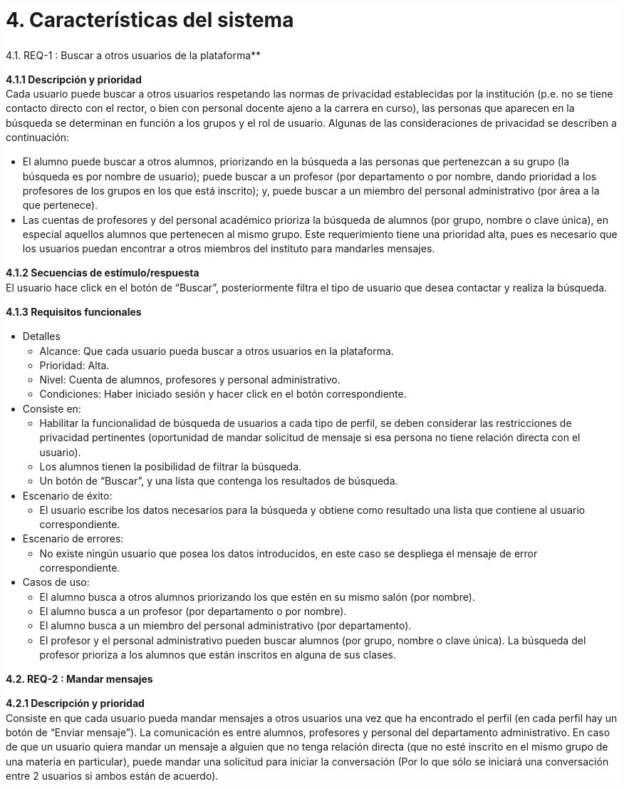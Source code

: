 
# 4.               Características del sistema  
4.1. REQ-1 : Buscar a otros usuarios de la plataforma**  

**4.1.1 Descripción y prioridad**  
Cada usuario puede buscar a otros usuarios respetando las normas de privacidad establecidas por la institución (p.e. no se tiene contacto directo con el rector, o bien con personal docente ajeno a la carrera en curso), las personas que aparecen en la búsqueda se determinan en función a los grupos y el rol de usuario. 
Algunas de las consideraciones de privacidad se describen a continuación: 
- El alumno puede buscar a otros alumnos, priorizando en la búsqueda a las personas que pertenezcan a su grupo (la búsqueda es por nombre de usuario); puede buscar a un profesor (por departamento o por nombre, dando prioridad a los profesores de los grupos en los que está inscrito); y, puede buscar a un miembro del personal administrativo (por área a la que pertenece).
- Las cuentas de profesores y del personal académico prioriza la búsqueda de alumnos (por grupo, nombre o clave única), en especial aquellos alumnos que pertenecen al mismo grupo.
Este requerimiento tiene una prioridad alta, pues es necesario que los usuarios puedan encontrar a otros miembros del instituto para mandarles mensajes.

**4.1.2 Secuencias de estímulo/respuesta**  
El usuario hace click en el botón de “Buscar”, posteriormente filtra el tipo de usuario que desea contactar y realiza la búsqueda.

**4.1.3 Requisitos funcionales**  
- Detalles
   - Alcance: Que cada usuario pueda buscar a otros usuarios en la plataforma.
   - Prioridad: Alta.
   - Nivel: Cuenta de alumnos, profesores y personal administrativo.
   - Condiciones: Haber iniciado sesión y hacer click en el botón correspondiente.
- Consiste en: 
   - Habilitar la funcionalidad de búsqueda de usuarios a cada tipo de perfil, se deben considerar las restricciones de privacidad pertinentes (oportunidad de mandar solicitud de mensaje si esa persona no tiene relación directa con el usuario).
   - Los alumnos tienen la posibilidad de filtrar la búsqueda.
   - Un botón de “Buscar”, y una lista que contenga los resultados de búsqueda.
- Escenario de éxito:
   - El usuario escribe los datos necesarios para la búsqueda y obtiene como resultado una lista que contiene al usuario correspondiente.
- Escenario de errores:
   - No existe ningún usuario que posea los datos introducidos, en este caso se despliega el mensaje de error correspondiente.
- Casos de uso: 
   - El alumno busca a otros alumnos priorizando los que estén en su mismo salón (por nombre).
   - El alumno busca a un profesor (por departamento o por nombre).
   - El alumno busca a un miembro del personal administrativo (por departamento).
   - El profesor y el personal administrativo pueden buscar alumnos (por grupo, nombre o clave única).
La búsqueda del profesor prioriza a los alumnos que están inscritos en alguna de sus clases.

**4.2. REQ-2 : Mandar mensajes**  

**4.2.1 Descripción y prioridad**  
Consiste en que cada usuario pueda mandar mensajes a otros usuarios una vez que ha encontrado el perfil (en cada perfil hay un botón de “Enviar mensaje”). 
La comunicación es entre alumnos,  profesores y personal del departamento administrativo. En caso de que un usuario quiera mandar un mensaje a alguien que no tenga relación directa (que no esté inscrito en el mismo grupo de una materia en particular), puede mandar una solicitud para iniciar la conversación (Por lo que sólo se iniciará una conversación entre 2 usuarios si ambos están de acuerdo).

